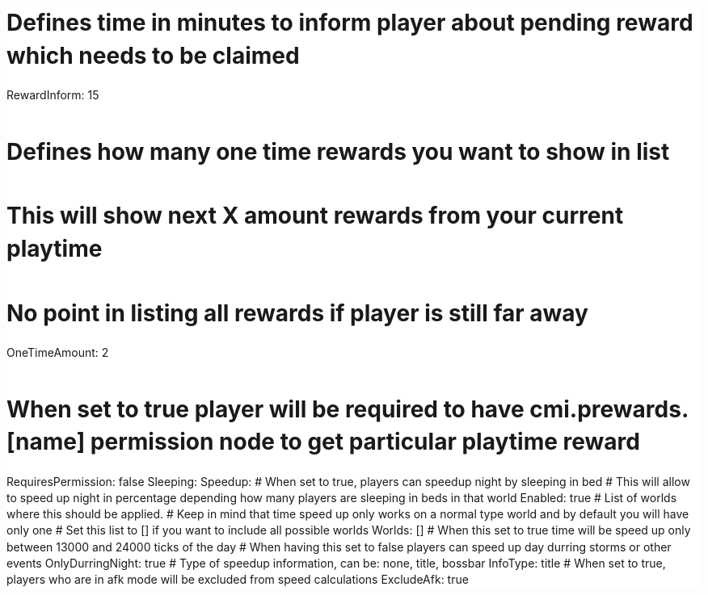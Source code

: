   # Defines time in minutes to inform player about pending reward which needs to be claimed
  RewardInform: 15
  # Defines how many one time rewards you want to show in list
  # This will show next X amount rewards from your current playtime
  # No point in listing all rewards if player is still far away
  OneTimeAmount: 2
  # When set to true player will be required to have cmi.prewards.[name] permission node to get particular playtime reward
  RequiresPermission: false
Sleeping:
  Speedup:
    # When set to true, players can speedup night by sleeping in bed
    # This will allow to speed up night in percentage depending how many players are sleeping in beds in that world
    Enabled: true
    # List of worlds where this should be applied.
    # Keep in mind that time speed up only works on a normal type world and by default you will have only one
    # Set this list to [] if you want to include all possible worlds
    Worlds: []
    # When this set to true time will be speed up only between 13000 and 24000 ticks of the day
    # When having this set to false players can speed up day durring storms or other events
    OnlyDurringNight: true
    # Type of speedup information, can be: none, title, bossbar
    InfoType: title
    # When set to true, players who are in afk mode will be excluded from speed calculations
    ExcludeAfk: true